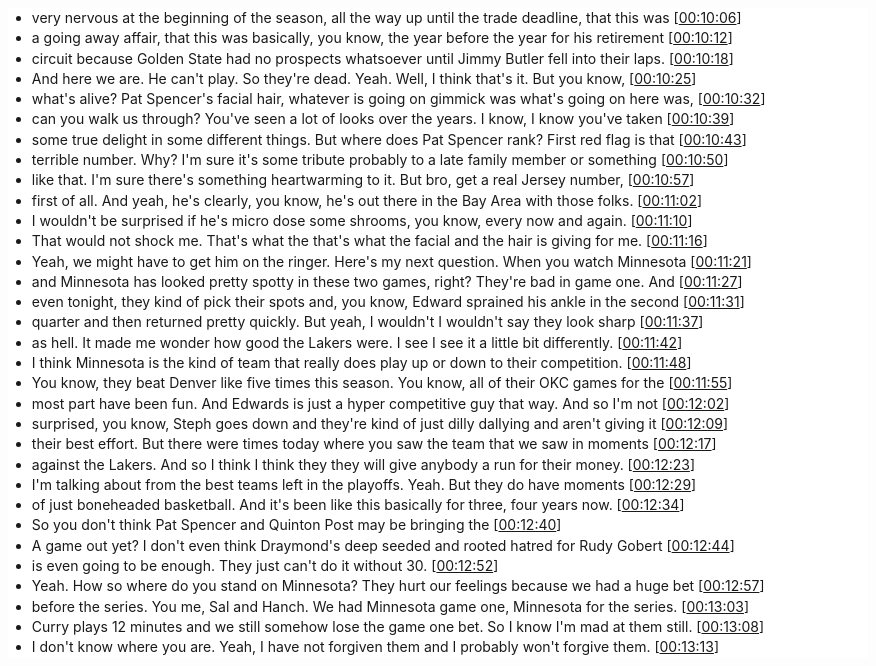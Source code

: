 *  very nervous at the beginning of the season, all the way up until the trade deadline, that this was [[00:10:06](https://www.youtube.com/watch?v=R79xfNTSyHE&t=606.96s)]
*  a going away affair, that this was basically, you know, the year before the year for his retirement [[00:10:12](https://www.youtube.com/watch?v=R79xfNTSyHE&t=612.16s)]
*  circuit because Golden State had no prospects whatsoever until Jimmy Butler fell into their laps. [[00:10:18](https://www.youtube.com/watch?v=R79xfNTSyHE&t=618.32s)]
*  And here we are. He can't play. So they're dead. Yeah. Well, I think that's it. But you know, [[00:10:25](https://www.youtube.com/watch?v=R79xfNTSyHE&t=625.5200000000001s)]
*  what's alive? Pat Spencer's facial hair, whatever is going on gimmick was what's going on here was, [[00:10:32](https://www.youtube.com/watch?v=R79xfNTSyHE&t=632.4000000000001s)]
*  can you walk us through? You've seen a lot of looks over the years. I know, I know you've taken [[00:10:39](https://www.youtube.com/watch?v=R79xfNTSyHE&t=639.2800000000001s)]
*  some true delight in some different things. But where does Pat Spencer rank? First red flag is that [[00:10:43](https://www.youtube.com/watch?v=R79xfNTSyHE&t=643.76s)]
*  terrible number. Why? I'm sure it's some tribute probably to a late family member or something [[00:10:50](https://www.youtube.com/watch?v=R79xfNTSyHE&t=650.64s)]
*  like that. I'm sure there's something heartwarming to it. But bro, get a real Jersey number, [[00:10:57](https://www.youtube.com/watch?v=R79xfNTSyHE&t=657.3599999999999s)]
*  first of all. And yeah, he's clearly, you know, he's out there in the Bay Area with those folks. [[00:11:02](https://www.youtube.com/watch?v=R79xfNTSyHE&t=662.4799999999999s)]
*  I wouldn't be surprised if he's micro dose some shrooms, you know, every now and again. [[00:11:10](https://www.youtube.com/watch?v=R79xfNTSyHE&t=670.32s)]
*  That would not shock me. That's what the that's what the facial and the hair is giving for me. [[00:11:16](https://www.youtube.com/watch?v=R79xfNTSyHE&t=676.5600000000001s)]
*  Yeah, we might have to get him on the ringer. Here's my next question. When you watch Minnesota [[00:11:21](https://www.youtube.com/watch?v=R79xfNTSyHE&t=681.7600000000001s)]
*  and Minnesota has looked pretty spotty in these two games, right? They're bad in game one. And [[00:11:27](https://www.youtube.com/watch?v=R79xfNTSyHE&t=687.36s)]
*  even tonight, they kind of pick their spots and, you know, Edward sprained his ankle in the second [[00:11:31](https://www.youtube.com/watch?v=R79xfNTSyHE&t=691.6800000000001s)]
*  quarter and then returned pretty quickly. But yeah, I wouldn't I wouldn't say they look sharp [[00:11:37](https://www.youtube.com/watch?v=R79xfNTSyHE&t=697.68s)]
*  as hell. It made me wonder how good the Lakers were. I see I see it a little bit differently. [[00:11:42](https://www.youtube.com/watch?v=R79xfNTSyHE&t=702.2399999999999s)]
*  I think Minnesota is the kind of team that really does play up or down to their competition. [[00:11:48](https://www.youtube.com/watch?v=R79xfNTSyHE&t=708.88s)]
*  You know, they beat Denver like five times this season. You know, all of their OKC games for the [[00:11:55](https://www.youtube.com/watch?v=R79xfNTSyHE&t=715.68s)]
*  most part have been fun. And Edwards is just a hyper competitive guy that way. And so I'm not [[00:12:02](https://www.youtube.com/watch?v=R79xfNTSyHE&t=722.0s)]
*  surprised, you know, Steph goes down and they're kind of just dilly dallying and aren't giving it [[00:12:09](https://www.youtube.com/watch?v=R79xfNTSyHE&t=729.84s)]
*  their best effort. But there were times today where you saw the team that we saw in moments [[00:12:17](https://www.youtube.com/watch?v=R79xfNTSyHE&t=737.36s)]
*  against the Lakers. And so I think I think they they will give anybody a run for their money. [[00:12:23](https://www.youtube.com/watch?v=R79xfNTSyHE&t=743.12s)]
*  I'm talking about from the best teams left in the playoffs. Yeah. But they do have moments [[00:12:29](https://www.youtube.com/watch?v=R79xfNTSyHE&t=749.9200000000001s)]
*  of just boneheaded basketball. And it's been like this basically for three, four years now. [[00:12:34](https://www.youtube.com/watch?v=R79xfNTSyHE&t=754.4s)]
*  So you don't think Pat Spencer and Quinton Post may be bringing the [[00:12:40](https://www.youtube.com/watch?v=R79xfNTSyHE&t=760.0s)]
*  A game out yet? I don't even think Draymond's deep seeded and rooted hatred for Rudy Gobert [[00:12:44](https://www.youtube.com/watch?v=R79xfNTSyHE&t=764.4s)]
*  is even going to be enough. They just can't do it without 30. [[00:12:52](https://www.youtube.com/watch?v=R79xfNTSyHE&t=772.88s)]
*  Yeah. How so where do you stand on Minnesota? They hurt our feelings because we had a huge bet [[00:12:57](https://www.youtube.com/watch?v=R79xfNTSyHE&t=777.52s)]
*  before the series. You me, Sal and Hanch. We had Minnesota game one, Minnesota for the series. [[00:13:03](https://www.youtube.com/watch?v=R79xfNTSyHE&t=783.12s)]
*  Curry plays 12 minutes and we still somehow lose the game one bet. So I know I'm mad at them still. [[00:13:08](https://www.youtube.com/watch?v=R79xfNTSyHE&t=788.8s)]
*  I don't know where you are. Yeah, I have not forgiven them and I probably won't forgive them. [[00:13:13](https://www.youtube.com/watch?v=R79xfNTSyHE&t=793.76s)]